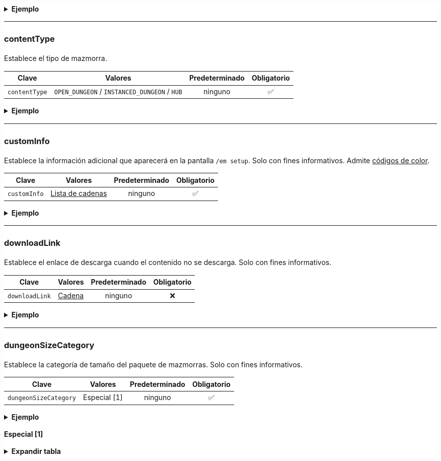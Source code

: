 <details><summary><b>Ejemplo</b></summary></details>

***

### contentType

Establece el tipo de mazmorra.

| Clave         |                    Valores                    | Predeterminado | Obligatorio |
|-------------|:--------------------------------------------:|:-------:|:---------:|
| `contentType` | `OPEN_DUNGEON` / `INSTANCED_DUNGEON` / `HUB` |  ninguno   |    ✅      |

<details><summary><b>Ejemplo</b></summary></details>

***

### customInfo

Establece la información adicional que aparecerá en la pantalla `/em setup`. Solo con fines informativos. Admite [códigos de color](#color_codes).

| Clave         |           Valores            | Predeterminado | Obligatorio |
|-------------|:---------------------------:|:-------:|:---------:|
| `customInfo` | [Lista de cadenas](#string_list) |  ninguno   |    ✅      |

<details><summary><b>Ejemplo</b></summary></details>

***

### downloadLink

Establece el enlace de descarga cuando el contenido no se descarga. Solo con fines informativos.

| Clave         |      Valores       | Predeterminado | Obligatorio |
|-------------|:-----------------:|:-------:|:---------:|
| `downloadLink` | [Cadena](#string) |  ninguno   |    ❌      |

<details><summary><b>Ejemplo</b></summary></details>

***

### dungeonSizeCategory

Establece la categoría de tamaño del paquete de mazmorras. Solo con fines informativos.

| Clave         |   Valores    | Predeterminado | Obligatorio |
|-------------|:-----------:|:-------:|:---------:|
| `dungeonSizeCategory` | Especial [1] |  ninguno   |    ✅      |

<details><summary><b>Ejemplo</b></summary></details>

**Especial [1]**

<details><summary><b>Expandir tabla</b></summary></details>
